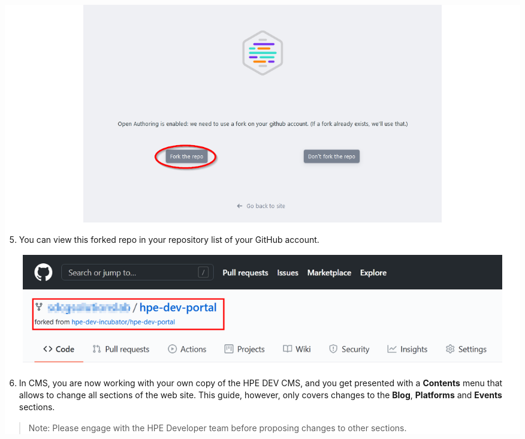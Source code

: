 <center><img src="media/guide-fork-repo.png" width="600" height="363"></center>


5.  You can view this forked repo in your repository list of your GitHub account.

<center><img src="media/guide-forked-repo-in-your-GitHub.png" width="800" height="185"></center>


6.  In CMS, you are now working with your own copy of the HPE
    DEV CMS, and you get presented with a **Contents** menu that allows
    to change all sections of the web site. This guide, however, only covers
    changes to the **Blog**, **Platforms** and **Events** sections.

>Note: Please engage with the HPE Developer team before proposing changes to other sections.
